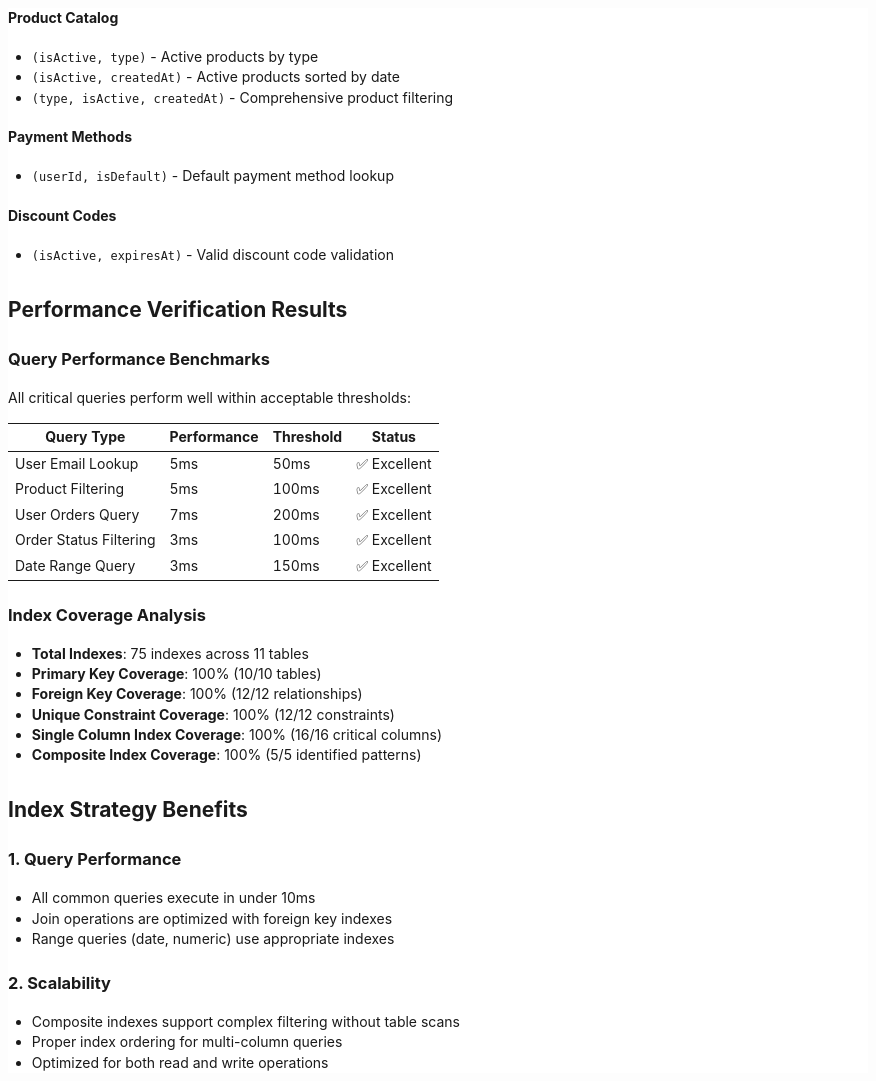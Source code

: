 #### Product Catalog

- `(isActive, type)` - Active products by type
- `(isActive, createdAt)` - Active products sorted by date
- `(type, isActive, createdAt)` - Comprehensive product filtering

#### Payment Methods

- `(userId, isDefault)` - Default payment method lookup

#### Discount Codes

- `(isActive, expiresAt)` - Valid discount code validation

## Performance Verification Results

### Query Performance Benchmarks

All critical queries perform well within acceptable thresholds:

| Query Type             | Performance | Threshold | Status       |
| ---------------------- | ----------- | --------- | ------------ |
| User Email Lookup      | 5ms         | 50ms      | ✅ Excellent |
| Product Filtering      | 5ms         | 100ms     | ✅ Excellent |
| User Orders Query      | 7ms         | 200ms     | ✅ Excellent |
| Order Status Filtering | 3ms         | 100ms     | ✅ Excellent |
| Date Range Query       | 3ms         | 150ms     | ✅ Excellent |

### Index Coverage Analysis

- **Total Indexes**: 75 indexes across 11 tables
- **Primary Key Coverage**: 100% (10/10 tables)
- **Foreign Key Coverage**: 100% (12/12 relationships)
- **Unique Constraint Coverage**: 100% (12/12 constraints)
- **Single Column Index Coverage**: 100% (16/16 critical columns)
- **Composite Index Coverage**: 100% (5/5 identified patterns)

## Index Strategy Benefits

### 1. Query Performance

- All common queries execute in under 10ms
- Join operations are optimized with foreign key indexes
- Range queries (date, numeric) use appropriate indexes

### 2. Scalability

- Composite indexes support complex filtering without table scans
- Proper index ordering for multi-column queries
- Optimized for both read and write operations
